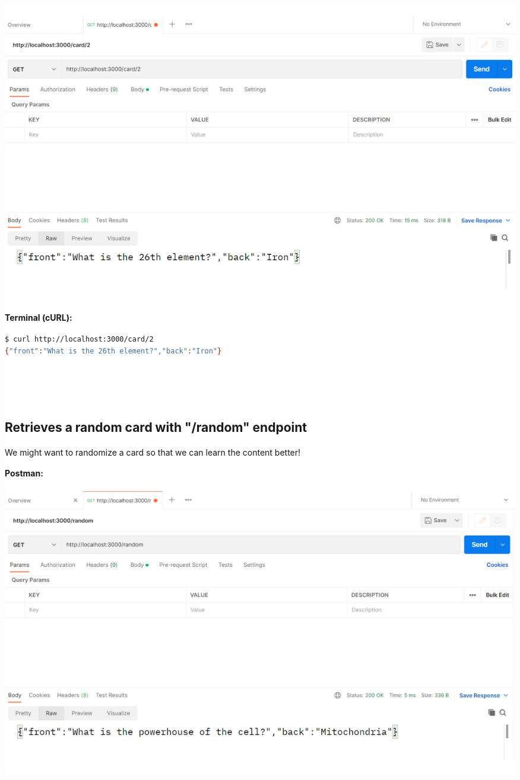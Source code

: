 <img src="/assets/hw6/postman-5.PNG" style="width: 100%; padding: 20px 0;"/>

**Terminal (cURL):**
```bash
$ curl http://localhost:3000/card/2
{"front":"What is the 26th element?","back":"Iron"}
```
</br></br></br>
## Retrieves a random card with "/random" endpoint
We might want to randomize a card so that we can learn the content better!

**Postman:**
<img src="/assets/hw6/postman-6.PNG" style="width: 100%; padding: 20px 0;"/>
